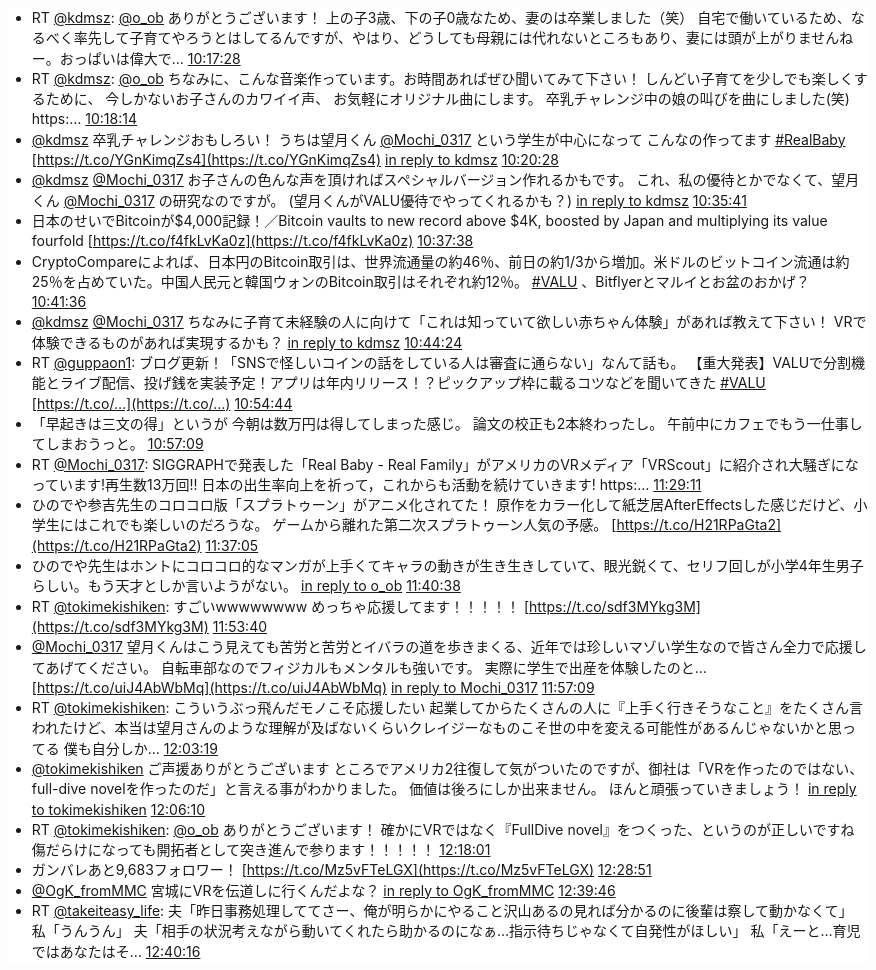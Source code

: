 *   RT [@kdmsz](https://twitter.com/kdmsz): [@o_ob](https://twitter.com/o_ob) ありがとうございます！ 上の子3歳、下の子0歳なため、妻のは卒業しました（笑） 自宅で働いているため、なるべく率先して子育てやろうとはしてるんですが、やはり、どうしても母親には代れないところもあり、妻には頭が上がりませんねー。おっぱいは偉大で… [10:17:28](https://twitter.com/o_ob/statuses/896541176727093248)
*   RT [@kdmsz](https://twitter.com/kdmsz): [@o_ob](https://twitter.com/o_ob) ちなみに、こんな音楽作っています。お時間あればぜひ聞いてみて下さい！ しんどい子育てを少しでも楽しくするために、 今しかないお子さんのカワイイ声、 お気軽にオリジナル曲にします。 卒乳チャレンジ中の娘の叫びを曲にしました(笑) https:… [10:18:14](https://twitter.com/o_ob/statuses/896541372101959680)
*   [@kdmsz](https://twitter.com/kdmsz) 卒乳チャレンジおもしろい！ うちは望月くん [@Mochi_0317](https://twitter.com/Mochi_0317) という学生が中心になって こんなの作ってます [#RealBaby](https://twitter.com/search?q=%23RealBaby&src=hash) [https://t.co/YGnKimqZs4](https://t.co/YGnKimqZs4) [in reply to kdmsz](https://twitter.com/kdmsz/statuses/896540624534491136) [10:20:28](https://twitter.com/o_ob/statuses/896541932125470720)
*   [@kdmsz](https://twitter.com/kdmsz) [@Mochi_0317](https://twitter.com/Mochi_0317) お子さんの色んな声を頂ければスペシャルバージョン作れるかもです。 これ、私の優待とかでなくて、望月くん [@Mochi_0317](https://twitter.com/Mochi_0317) の研究なのですが。 (望月くんがVALU優待でやってくれるかも？) [in reply to kdmsz](https://twitter.com/kdmsz/statuses/896544133996609536) [10:35:41](https://twitter.com/o_ob/statuses/896545761248239616)
*   日本のせいでBitcoinが$4,000記録！／Bitcoin vaults to new record above $4K, boosted by Japan and multiplying its value fourfold [https://t.co/f4fkLvKa0z](https://t.co/f4fkLvKa0z) [10:37:38](https://twitter.com/o_ob/statuses/896546254150184960)
*   CryptoCompareによれば、日本円のBitcoin取引は、世界流通量の約46％、前日の約1/3から増加。米ドルのビットコイン流通は約25％を占めていた。中国人民元と韓国ウォンのBitcoin取引はそれぞれ約12％。 [#VALU](https://twitter.com/search?q=%23VALU&src=hash) 、Bitflyerとマルイとお盆のおかげ？ [10:41:36](https://twitter.com/o_ob/statuses/896547253401169920)
*   [@kdmsz](https://twitter.com/kdmsz) [@Mochi_0317](https://twitter.com/Mochi_0317) ちなみに子育て未経験の人に向けて「これは知っていて欲しい赤ちゃん体験」があれば教えて下さい！ VRで体験できるものがあれば実現するかも？ [in reply to kdmsz](https://twitter.com/kdmsz/statuses/896544133996609536) [10:44:24](https://twitter.com/o_ob/statuses/896547955989139456)
*   RT [@guppaon1](https://twitter.com/guppaon1): ブログ更新！「SNSで怪しいコインの話をしている人は審査に通らない」なんて話も。 【重大発表】VALUで分割機能とライブ配信、投げ銭を実装予定！アプリは年内リリース！？ピックアップ枠に載るコツなどを聞いてきた [#VALU](https://twitter.com/search?q=%23VALU&src=hash) [https://t.co/…](https://t.co/…) [10:54:44](https://twitter.com/o_ob/statuses/896550555446779904)
*   「早起きは三文の得」というが 今朝は数万円は得してしまった感じ。 論文の校正も2本終わったし。 午前中にカフェでもう一仕事してしまおうっと。 [10:57:09](https://twitter.com/o_ob/statuses/896551166443532288)
*   RT [@Mochi_0317](https://twitter.com/Mochi_0317): SIGGRAPHで発表した「Real Baby - Real Family」がアメリカのVRメディア「VRScout」に紹介され大騒ぎになっています!再生数13万回!! 日本の出生率向上を祈って，これからも活動を続けていきます! https:… [11:29:11](https://twitter.com/o_ob/statuses/896559226834739200)
*   ひのでや参吉先生のコロコロ版「スプラトゥーン」がアニメ化されてた！ 原作をカラー化して紙芝居AfterEffectsした感じだけど、小学生にはこれでも楽しいのだろうな。 ゲームから離れた第二次スプラトゥーン人気の予感。 [https://t.co/H21RPaGta2](https://t.co/H21RPaGta2) [11:37:05](https://twitter.com/o_ob/statuses/896561213479436288)
*   ひのでや先生はホントにコロコロ的なマンガが上手くてキャラの動きが生き生きしていて、眼光鋭くて、セリフ回しが小学4年生男子らしい。もう天才としか言いようがない。 [in reply to o_ob](https://twitter.com/o_ob/statuses/896561213479436288) [11:40:38](https://twitter.com/o_ob/statuses/896562106492788736)
*   RT [@tokimekishiken](https://twitter.com/tokimekishiken): すごいwwwwwwww めっちゃ応援してます！！！！！ [https://t.co/sdf3MYkg3M](https://t.co/sdf3MYkg3M) [11:53:40](https://twitter.com/o_ob/statuses/896565388569231360)
*   [@Mochi_0317](https://twitter.com/Mochi_0317) 望月くんはこう見えても苦労と苦労とイバラの道を歩きまくる、近年では珍しいマゾい学生なので皆さん全力で応援してあげてください。 自転車部なのでフィジカルもメンタルも強いです。 実際に学生で出産を体験したのと… [https://t.co/uiJ4AbWbMq](https://t.co/uiJ4AbWbMq) [in reply to Mochi_0317](https://twitter.com/Mochi_0317/statuses/896558669113966592) [11:57:09](https://twitter.com/o_ob/statuses/896566265090670592)
*   RT [@tokimekishiken](https://twitter.com/tokimekishiken): こういうぶっ飛んだモノこそ応援したい 起業してからたくさんの人に『上手く行きそうなこと』をたくさん言われたけど、本当は望月さんのような理解が及ばないくらいクレイジーなものこそ世の中を変える可能性があるんじゃないかと思ってる 僕も自分しか… [12:03:19](https://twitter.com/o_ob/statuses/896567817553592321)
*   [@tokimekishiken](https://twitter.com/tokimekishiken) ご声援ありがとうございます ところでアメリカ2往復して気がついたのですが、御社は「VRを作ったのではない、full-dive novelを作ったのだ」と言える事がわかりました。 価値は後ろにしか出来ません。 ほんと頑張っていきましょう！ [in reply to tokimekishiken](https://twitter.com/tokimekishiken/statuses/896567694031323136) [12:06:10](https://twitter.com/o_ob/statuses/896568532867072000)
*   RT [@tokimekishiken](https://twitter.com/tokimekishiken): [@o_ob](https://twitter.com/o_ob) ありがとうございます！ 確かにVRではなく『FullDive novel』をつくった、というのが正しいですね 傷だらけになっても開拓者として突き進んで参ります！！！！！ [12:18:01](https://twitter.com/o_ob/statuses/896571514425720832)
*   ガンバレあと9,683フォロワー！ [https://t.co/Mz5vFTeLGX](https://t.co/Mz5vFTeLGX) [12:28:51](https://twitter.com/o_ob/statuses/896574242313052160)
*   [@OgK_fromMMC](https://twitter.com/OgK_fromMMC) 宮城にVRを伝道しに行くんだよな？ [in reply to OgK_fromMMC](https://twitter.com/OgK_fromMMC/statuses/896576626154102784) [12:39:46](https://twitter.com/o_ob/statuses/896576988349054977)
*   RT [@takeiteasy_life](https://twitter.com/takeiteasy_life): 夫「昨日事務処理しててさー、俺が明らかにやること沢山あるの見れば分かるのに後輩は察して動かなくて」 私「うんうん」 夫「相手の状況考えながら動いてくれたら助かるのになぁ…指示待ちじゃなくて自発性がほしい」 私「えーと…育児ではあなたはそ… [12:40:16](https://twitter.com/o_ob/statuses/896577115004354562)
